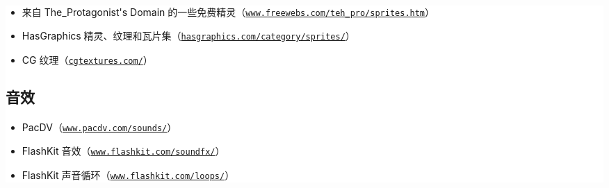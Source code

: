 +   来自 The_Protagonist's Domain 的一些免费精灵（[`www.freewebs.com/teh_pro/sprites.htm`](http://www.freewebs.com/teh_pro/sprites.htm)）

+   HasGraphics 精灵、纹理和瓦片集（[`hasgraphics.com/category/sprites/`](http://hasgraphics.com/category/sprites/)）

+   CG 纹理（[`cgtextures.com/`](http://cgtextures.com/)）

## 音效

+   PacDV（[`www.pacdv.com/sounds/`](http://www.pacdv.com/sounds/)）

+   FlashKit 音效（[`www.flashkit.com/soundfx/`](http://www.flashkit.com/soundfx/)）

+   FlashKit 声音循环（[`www.flashkit.com/loops/`](http://www.flashkit.com/loops/)）
